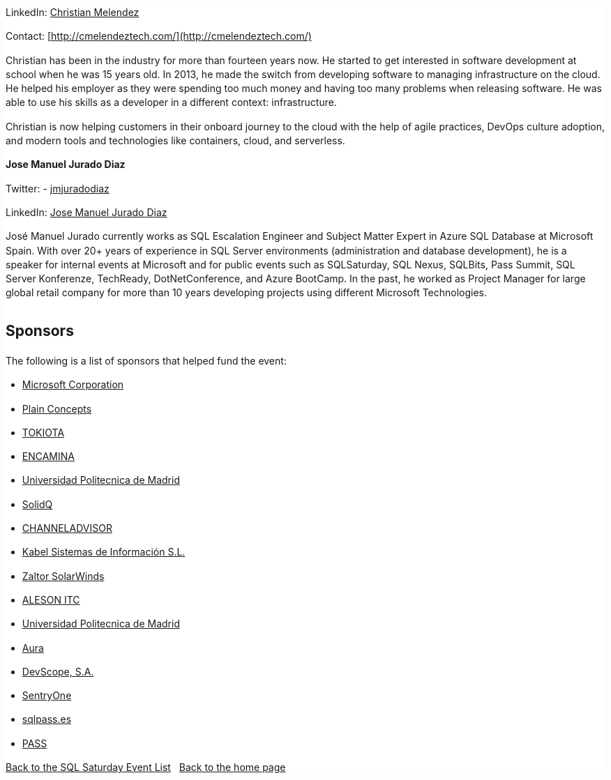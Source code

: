 LinkedIn: [Christian Melendez](https://gt.linkedin.com/in/christian-melendez-6174454a)
 
Contact: [http://cmelendeztech.com/](http://cmelendeztech.com/)
 
Christian has been in the industry for more than fourteen years now. He started to get interested in software development at school when he was 15 years old. In 2013, he made the switch from developing software to managing infrastructure on the cloud. He helped his employer as they were spending too much money and having too many problems when releasing software. He was able to use his skills as a developer in a different context: infrastructure. 

Christian is now helping customers in their onboard journey to the cloud with the help of agile practices, DevOps culture adoption, and modern tools and technologies like containers, cloud, and serverless.
 
**Jose Manuel Jurado Diaz**
 
Twitter:  - [jmjuradodiaz](https://www.twitter.com/jmjuradodiaz)
 
LinkedIn: [Jose Manuel Jurado Diaz](https://www.linkedin.com/in/jose-manuel-jurado-diaz-5a586014/)
 
José Manuel Jurado currently works as SQL Escalation Engineer and Subject Matter Expert in Azure SQL Database at Microsoft Spain. With over 20+ years of experience in SQL Server environments (administration and database development), he is a speaker for internal events at Microsoft and for public events such as SQLSaturday, SQL Nexus, SQLBits, Pass Summit, SQL Server Konferenze, TechReady, DotNetConference, and Azure BootCamp. In the past, he worked as Project Manager for large global retail company for more than 10 years developing projects using different Microsoft Technologies.
 
 
 
## <a name="sponsors"></a>Sponsors
The following is a list of sponsors that helped fund the event:
 
- [Microsoft Corporation](https://www.microsoft.com/en-us/server-cloud/products/sql-server/)
 
- [Plain Concepts](https://www.plainconcepts.com/)
 
- [TOKIOTA](http://tokiota.com/)
 
- [ENCAMINA](https://www.encamina.com)
 
- [Universidad Politecnica de Madrid](http://www.upm.es)
 
- [SolidQ](http://www.solidq.com/es)
 
- [CHANNELADVISOR](http://www.channeladvisor.com)
 
- [Kabel Sistemas de Información S.L.](http://www.kabel.es)
 
- [Zaltor SolarWinds](https://www.zaltor.com/solarwinds-dpa/)
 
- [ALESON ITC](http://aleson-itc.com)
 
- [Universidad Politecnica de Madrid](http://www.upm.es)
 
- [Aura](https://auragroup.es/)
 
- [DevScope, S.A.](http://www.devscope.net)
 
- [SentryOne](https://www.sentryone.com/)
 
- [sqlpass.es](http://www.sqlpass.es)
 
- [PASS](http://www.pass.org)
 
[Back to the SQL Saturday Event List](/past.html)
&nbsp;
[Back to the home page](/index.html)
